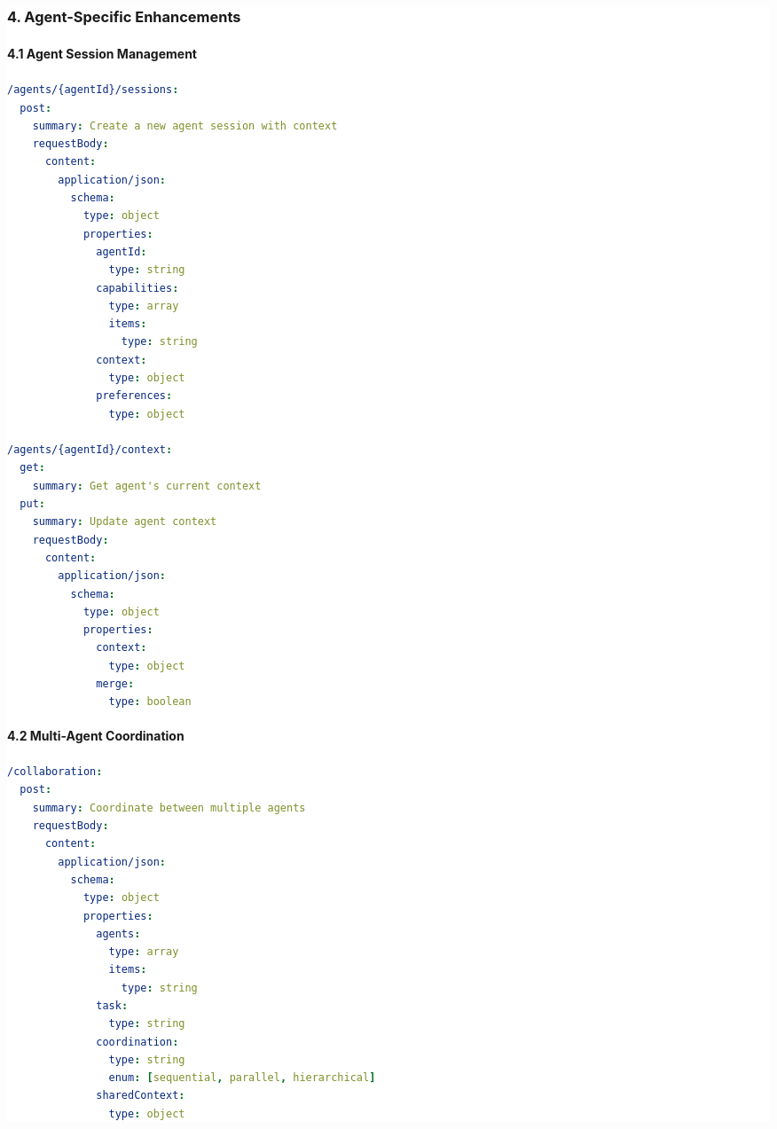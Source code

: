 ### 4. Agent-Specific Enhancements

#### 4.1 Agent Session Management
```yaml
/agents/{agentId}/sessions:
  post:
    summary: Create a new agent session with context
    requestBody:
      content:
        application/json:
          schema:
            type: object
            properties:
              agentId:
                type: string
              capabilities:
                type: array
                items:
                  type: string
              context:
                type: object
              preferences:
                type: object

/agents/{agentId}/context:
  get:
    summary: Get agent's current context
  put:
    summary: Update agent context
    requestBody:
      content:
        application/json:
          schema:
            type: object
            properties:
              context:
                type: object
              merge:
                type: boolean
```

#### 4.2 Multi-Agent Coordination
```yaml
/collaboration:
  post:
    summary: Coordinate between multiple agents
    requestBody:
      content:
        application/json:
          schema:
            type: object
            properties:
              agents:
                type: array
                items:
                  type: string
              task:
                type: string
              coordination:
                type: string
                enum: [sequential, parallel, hierarchical]
              sharedContext:
                type: object

```